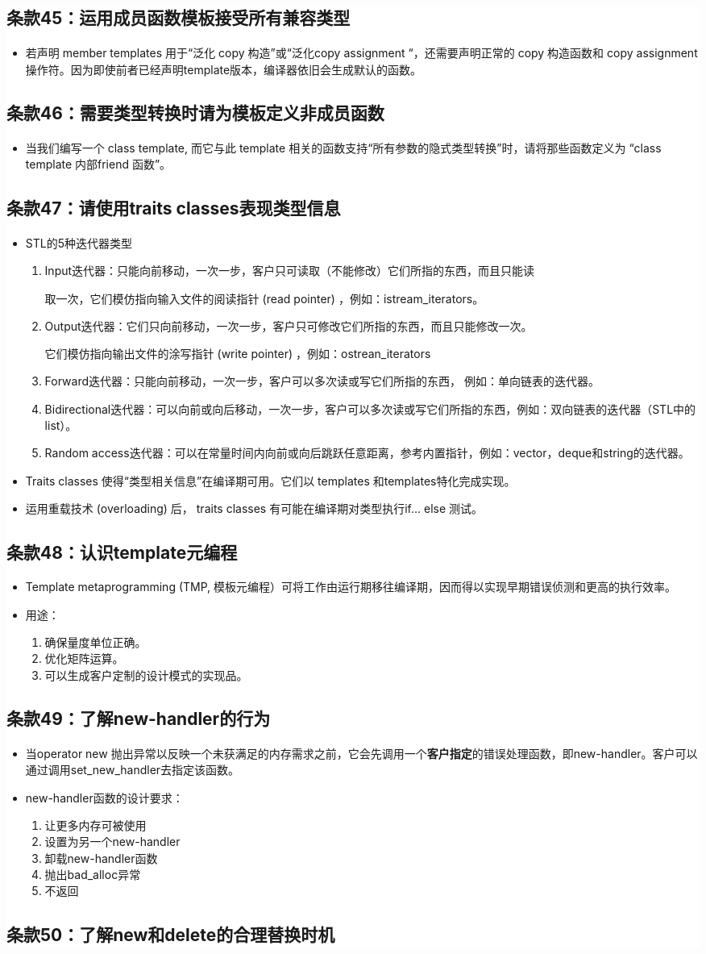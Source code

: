 ## 条款45：运用成员函数模板接受所有兼容类型

- 若声明 member templates 用于“泛化 copy 构造”或“泛化copy assignment “，还需要声明正常的 copy 构造函数和 copy assignment 操作符。因为即使前者已经声明template版本，编译器依旧会生成默认的函数。

## 条款46：需要类型转换时请为模板定义非成员函数

- 当我们编写一个 class template, 而它与此 template 相关的函数支持“所有参数的隐式类型转换”时，请将那些函数定义为 “class template 内部friend 函数”。

## 条款47：请使用traits classes表现类型信息

- STL的5种迭代器类型

  1. Input迭代器：只能向前移动，一次一步，客户只可读取（不能修改）它们所指的东西，而且只能读

     取一次，它们模仿指向输入文件的阅读指针 (read pointer) ，例如：istream_iterators。

  2. Output迭代器：它们只向前移动，一次一步，客户只可修改它们所指的东西，而且只能修改一次。

     它们模仿指向输出文件的涂写指针 (write pointer) ，例如：ostrean_iterators

  3. Forward迭代器：只能向前移动，一次一步，客户可以多次读或写它们所指的东西， 例如：单向链表的迭代器。

  4. Bidirectional迭代器：可以向前或向后移动，一次一步，客户可以多次读或写它们所指的东西，例如：双向链表的迭代器（STL中的list）。

  5. Random access迭代器：可以在常量时间内向前或向后跳跃任意距离，参考内置指针，例如：vector，deque和string的迭代器。

- Traits classes 使得“类型相关信息”在编译期可用。它们以 templates 和templates特化完成实现。
- 运用重载技术 (overloading) 后， traits classes 有可能在编译期对类型执行if... else 测试。

## 条款48：认识template元编程

- Template metaprogramming (TMP, 模板元编程）可将工作由运行期移往编译期，因而得以实现早期错误侦测和更高的执行效率。

- 用途：
  1. 确保量度单位正确。
  2. 优化矩阵运算。
  3. 可以生成客户定制的设计模式的实现品。

## 条款49：了解new-handler的行为

- 当operator new 抛出异常以反映一个未获满足的内存需求之前，它会先调用一个**客户指定**的错误处理函数，即new-handler。客户可以通过调用set_new_handler去指定该函数。

- new-handler函数的设计要求：
  1. 让更多内存可被使用
  2. 设置为另一个new-handler
  3. 卸载new-handler函数
  4. 抛出bad_alloc异常
  5. 不返回

## 条款50：了解new和delete的合理替换时机
